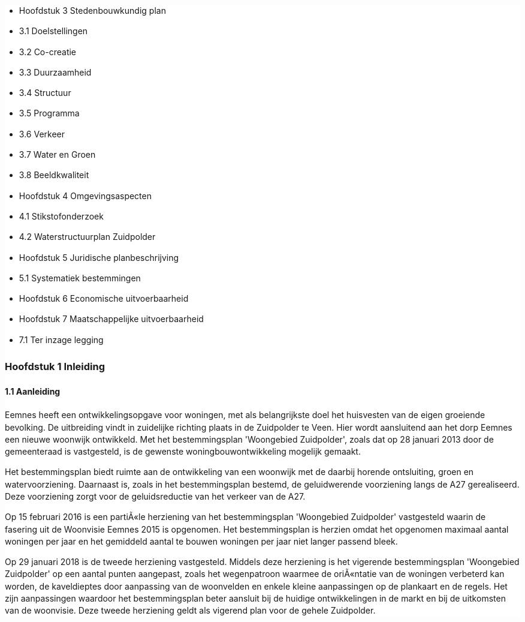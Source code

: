 * Hoofdstuk 3 Stedenbouwkundig plan

+ 3\.1 Doelstellingen

+ 3\.2 Co\-creatie

+ 3\.3 Duurzaamheid

+ 3\.4 Structuur

+ 3\.5 Programma

+ 3\.6 Verkeer

+ 3\.7 Water en Groen

+ 3\.8 Beeldkwaliteit

* Hoofdstuk 4 Omgevingsaspecten

+ 4\.1 Stikstofonderzoek

+ 4\.2 Waterstructuurplan Zuidpolder

* Hoofdstuk 5 Juridische planbeschrijving

+ 5\.1 Systematiek bestemmingen

* Hoofdstuk 6 Economische uitvoerbaarheid

* Hoofdstuk 7 Maatschappelijke uitvoerbaarheid

+ 7\.1 Ter inzage legging

### Hoofdstuk 1 Inleiding

#### 1\.1 Aanleiding

Eemnes heeft een ontwikkelingsopgave voor woningen, met als belangrijkste doel het huisvesten van de eigen groeiende bevolking. De uitbreiding vindt in zuidelijke richting plaats in de Zuidpolder te Veen. Hier wordt aansluitend aan het dorp Eemnes een nieuwe woonwijk ontwikkeld. Met het bestemmingsplan 'Woongebied Zuidpolder', zoals dat op 28 januari 2013 door de gemeenteraad is vastgesteld, is de gewenste woningbouwontwikkeling mogelijk gemaakt.

Het bestemmingsplan biedt ruimte aan de ontwikkeling van een woonwijk met de daarbij horende ontsluiting, groen en watervoorziening. Daarnaast is, zoals in het bestemmingsplan bestemd, de geluidwerende voorziening langs de A27 gerealiseerd. Deze voorziening zorgt voor de geluidsreductie van het verkeer van de A27\.

Op 15 februari 2016 is een partiÃ«le herziening van het bestemmingsplan 'Woongebied Zuidpolder' vastgesteld waarin de fasering uit de Woonvisie Eemnes 2015 is opgenomen. Het bestemmingsplan is herzien omdat het opgenomen maximaal aantal woningen per jaar en het gemiddeld aantal te bouwen woningen per jaar niet langer passend bleek.

Op 29 januari 2018 is de tweede herziening vastgesteld. Middels deze herziening is het vigerende bestemmingsplan 'Woongebied Zuidpolder' op een aantal punten aangepast, zoals het wegenpatroon waarmee de oriÃ«ntatie van de woningen verbeterd kan worden, de kaveldieptes door aanpassing van de woonvelden en enkele kleine aanpassingen op de plankaart en de regels. Het zijn aanpassingen waardoor het bestemmingsplan beter aansluit bij de huidige ontwikkelingen in de markt en bij de uitkomsten van de woonvisie. Deze tweede herziening geldt als vigerend plan voor de gehele Zuidpolder.
